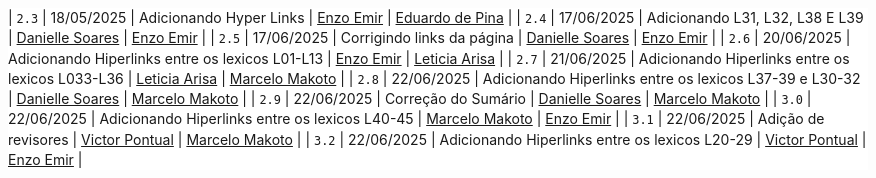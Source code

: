| `2.3` | 18/05/2025 | Adicionando Hyper Links | [Enzo Emir](https://github.com/EnzoEmir) | [Eduardo de Pina](https://github.com/eduardodpms) |
| `2.4` | 17/06/2025 | Adicionando L31, L32, L38 E L39 | [Danielle Soares](https://github.com/danielle-soaress)  | [Enzo Emir](https://github.com/EnzoEmir) |
| `2.5` | 17/06/2025 | Corrigindo links da página | [Danielle Soares](https://github.com/danielle-soaress)  | [Enzo Emir](https://github.com/EnzoEmir) |
| `2.6` | 20/06/2025 | Adicionando Hiperlinks entre os lexicos L01-L13 | [Enzo Emir](https://github.com/EnzoEmir) | [Leticia Arisa](https://github.com/Leticia-Arisa-K-Higa) |
| `2.7` | 21/06/2025 | Adicionando Hiperlinks entre os lexicos L033-L36 | [Leticia Arisa](https://github.com/Leticia-Arisa-K-Higa) | [Marcelo Makoto](https://github.com/MM4k) |
| `2.8` | 22/06/2025 | Adicionando Hiperlinks entre os lexicos L37-39 e L30-32 | [Danielle Soares](https://github.com/danielle-soaress) | [Marcelo Makoto](https://github.com/MM4k) |
| `2.9` | 22/06/2025 | Correção do Sumário | [Danielle Soares](https://github.com/danielle-soaress) | [Marcelo Makoto](https://github.com/MM4k) |
| `3.0` | 22/06/2025 | Adicionando Hiperlinks entre os lexicos L40-45 | [Marcelo Makoto](https://github.com/MM4k) | [Enzo Emir](https://github.com/EnzoEmir) |
| `3.1` | 22/06/2025 | Adição de revisores | [Victor Pontual](https://github.com/VictorPontual) | [Marcelo Makoto](https://github.com/MM4k) |
| `3.2` | 22/06/2025 | Adicionando Hiperlinks entre os lexicos L20-29 | [Victor Pontual](https://github.com/VictorPontual) | [Enzo Emir](https://github.com/EnzoEmir) |